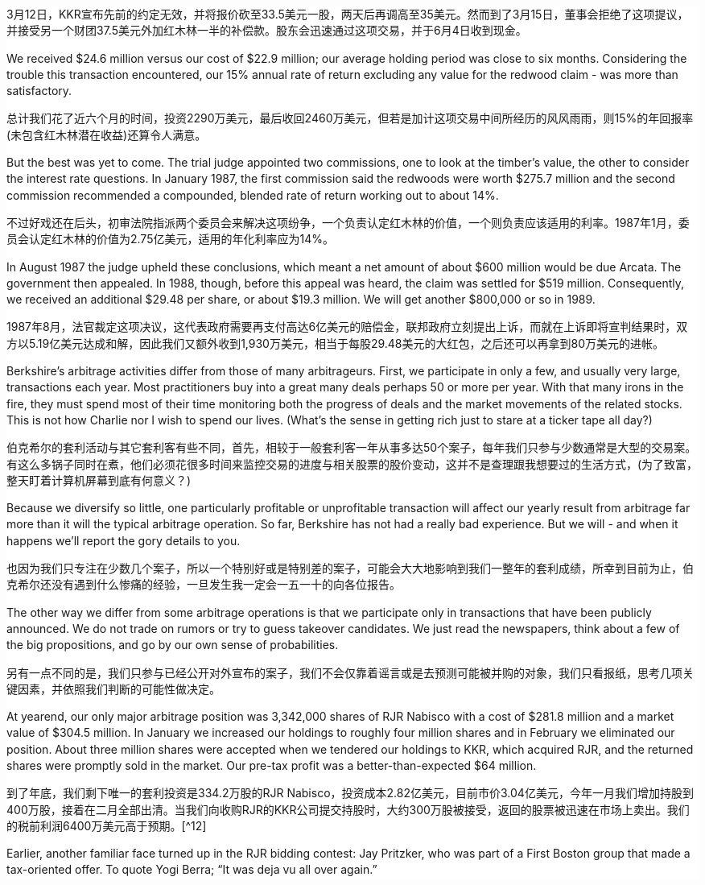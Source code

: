 3月12日，KKR宣布先前的约定无效，并将报价砍至33.5美元一股，两天后再调高至35美元。然而到了3月15日，董事会拒绝了这项提议，并接受另一个财团37.5美元外加红木林一半的补偿款。股东会迅速通过这项交易，并于6月4日收到现金。

We received $24.6 million versus our cost of $22.9 million; our average holding period was close to six months. Considering the trouble this transaction encountered, our 15% annual rate of return excluding any value for the redwood claim - was more than satisfactory.

总计我们花了近六个月的时间，投资2290万美元，最后收回2460万美元，但若是加计这项交易中间所经历的风风雨雨，则15%的年回报率(未包含红木林潜在收益)还算令人满意。

But the best was yet to come. The trial judge appointed two commissions, one to look at the timber’s value, the other to consider the interest rate questions. In January 1987, the first commission said the redwoods were worth $275.7 million and the second commission recommended a compounded, blended rate of return working out to about 14%.

不过好戏还在后头，初审法院指派两个委员会来解决这项纷争，一个负责认定红木林的价值，一个则负责应该适用的利率。1987年1月，委员会认定红木林的价值为2.75亿美元，适用的年化利率应为14%。

In August 1987 the judge upheld these conclusions, which meant a net amount of about $600 million would be due Arcata. The government then appealed. In 1988, though, before this appeal was heard, the claim was settled for $519 million. Consequently, we received an additional $29.48 per share, or about $19.3 million. We will get another $800,000 or so in 1989.

1987年8月，法官裁定这项决议，这代表政府需要再支付高达6亿美元的赔偿金，联邦政府立刻提出上诉，而就在上诉即将宣判结果时，双方以5.19亿美元达成和解，因此我们又额外收到1,930万美元，相当于每股29.48美元的大红包，之后还可以再拿到80万美元的进帐。

Berkshire’s arbitrage activities differ from those of many arbitrageurs. First, we participate in only a few, and usually very large, transactions each year. Most practitioners buy into a great many deals perhaps 50 or more per year. With that many irons in the fire, they must spend most of their time monitoring both the progress of deals and the market movements of the related stocks. This is not how Charlie nor I wish to spend our lives. (What’s the sense in getting rich just to stare at a ticker tape all day?)

伯克希尔的套利活动与其它套利客有些不同，首先，相较于一般套利客一年从事多达50个案子，每年我们只参与少数通常是大型的交易案。有这么多锅子同时在煮，他们必须花很多时间来监控交易的进度与相关股票的股价变动，这并不是查理跟我想要过的生活方式，(为了致富，整天盯着计算机屏幕到底有何意义？)

Because we diversify so little, one particularly profitable or unprofitable transaction will affect our yearly result from arbitrage far more than it will the typical arbitrage operation. So far, Berkshire has not had a really bad experience. But we will - and when it happens we’ll report the gory details to you.

也因为我们只专注在少数几个案子，所以一个特别好或是特别差的案子，可能会大大地影响到我们一整年的套利成绩，所幸到目前为止，伯克希尔还没有遇到什么惨痛的经验，一旦发生我一定会一五一十的向各位报告。

The other way we differ from some arbitrage operations is that we participate only in transactions that have been publicly announced. We do not trade on rumors or try to guess takeover candidates. We just read the newspapers, think about a few of the big propositions, and go by our own sense of probabilities.

另有一点不同的是，我们只参与已经公开对外宣布的案子，我们不会仅靠着谣言或是去预测可能被并购的对象，我们只看报纸，思考几项关键因素，并依照我们判断的可能性做决定。

At yearend, our only major arbitrage position was 3,342,000 shares of RJR Nabisco with a cost of $281.8 million and a market value of $304.5 million. In January we increased our holdings to roughly four million shares and in February we eliminated our position. About three million shares were accepted when we tendered our holdings to KKR, which acquired RJR, and the returned shares were promptly sold in the market. Our pre-tax profit was a better-than-expected $64 million.

到了年底，我们剩下唯一的套利投资是334.2万股的RJR Nabisco，投资成本2.82亿美元，目前市价3.04亿美元，今年一月我们增加持股到400万股，接着在二月全部出清。当我们向收购RJR的KKR公司提交持股时，大约300万股被接受，返回的股票被迅速在市场上卖出。我们的税前利润6400万美元高于预期。[^12]

Earlier, another familiar face turned up in the RJR bidding contest: Jay Pritzker, who was part of a First Boston group that made a tax-oriented offer. To quote Yogi Berra; “It was deja vu all over again.”
